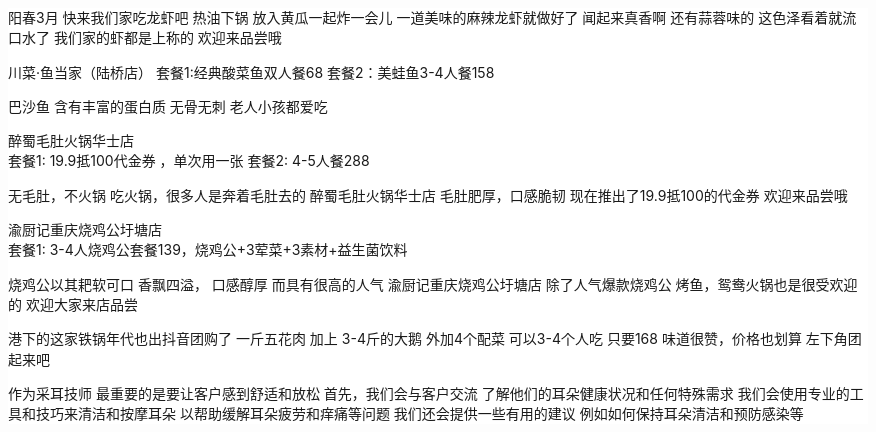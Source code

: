 阳春3月
快来我们家吃龙虾吧
热油下锅
放入黄瓜一起炸一会儿
一道美味的麻辣龙虾就做好了
闻起来真香啊
还有蒜蓉味的
这色泽看着就流口水了
我们家的虾都是上称的
欢迎来品尝哦

川菜·鱼当家（陆桥店）
套餐1:经典酸菜鱼双人餐68
套餐2：美蛙鱼3-4人餐158


巴沙鱼
含有丰富的蛋白质
无骨无刺
老人小孩都爱吃

 醉蜀毛肚火锅华士店   
套餐1: 19.9抵100代金券 ，单次用一张
套餐2: 4-5人餐288

无毛肚，不火锅
吃火锅，很多人是奔着毛肚去的
醉蜀毛肚火锅华士店
毛肚肥厚，口感脆韧
现在推出了19.9抵100的代金券
欢迎来品尝哦

渝厨记重庆烧鸡公圩塘店    
套餐1: 3-4人烧鸡公套餐139，烧鸡公+3荤菜+3素材+益生菌饮料

烧鸡公以其耙软可口
香飘四溢， 口感醇厚
而具有很高的人气
渝厨记重庆烧鸡公圩塘店
除了人气爆款烧鸡公
烤鱼，鸳鸯火锅也是很受欢迎的
欢迎大家来店品尝


港下的这家铁锅年代也出抖音团购了
一斤五花肉 加上 3-4斤的大鹅
外加4个配菜
可以3-4个人吃
只要168
味道很赞，价格也划算
左下角团起来吧

作为采耳技师
最重要的是要让客户感到舒适和放松
首先，我们会与客户交流
了解他们的耳朵健康状况和任何特殊需求
我们会使用专业的工具和技巧来清洁和按摩耳朵
以帮助缓解耳朵疲劳和痒痛等问题
我们还会提供一些有用的建议
例如如何保持耳朵清洁和预防感染等
